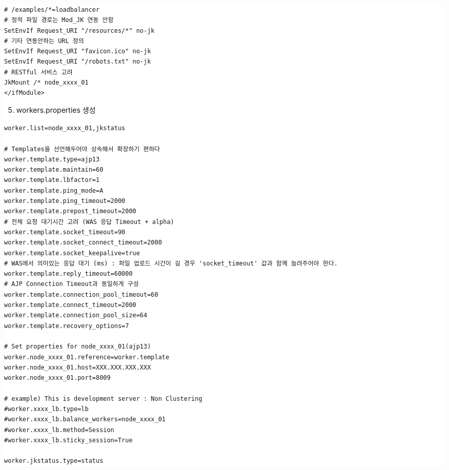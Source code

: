    ```shell
   # /examples/*=loadbalancer
   # 정적 파일 경로는 Mod_JK 연동 안함
   SetEnvIf Request_URI "/resources/*" no-jk
   # 기타 연동안하는 URL 정의
   SetEnvIf Request_URI "favicon.ico" no-jk
   SetEnvIf Request_URI "/robots.txt" no-jk
   # RESTful 서비스 고려
   JkMount /* node_xxxx_01
   </ifModule>
   ```

   5) workers.properties 생성
   
   ```shell
   worker.list=node_xxxx_01,jkstatus

   # Templates을 선언해두어야 상속해서 확장하기 편하다
   worker.template.type=ajp13
   worker.template.maintain=60
   worker.template.lbfactor=1
   worker.template.ping_mode=A
   worker.template.ping_timeout=2000
   worker.template.prepost_timeout=2000
   # 전체 요청 대기시간 고려 (WAS 응답 Timeout + alpha)
   worker.template.socket_timeout=90
   worker.template.socket_connect_timeout=2000
   worker.template.socket_keepalive=true
   # WAS에서 의미있는 응답 대기 (ms) : 파일 업로드 시간이 길 경우 'socket_timeout' 값과 함께 늘려주어야 한다.
   worker.template.reply_timeout=60000
   # AJP Connection Timeout과 동일하게 구성
   worker.template.connection_pool_timeout=60
   worker.template.connect_timeout=2000
   worker.template.connection_pool_size=64
   worker.template.recovery_options=7

   # Set properties for node_xxxx_01(ajp13)
   worker.node_xxxx_01.reference=worker.template
   worker.node_xxxx_01.host=XXX.XXX.XXX.XXX
   worker.node_xxxx_01.port=8009

   # example) This is development server : Non Clustering
   #worker.xxxx_lb.type=lb
   #worker.xxxx_lb.balance_workers=node_xxxx_01
   #worker.xxxx_lb.method=Session
   #worker.xxxx_lb.sticky_session=True

   worker.jkstatus.type=status
   ```